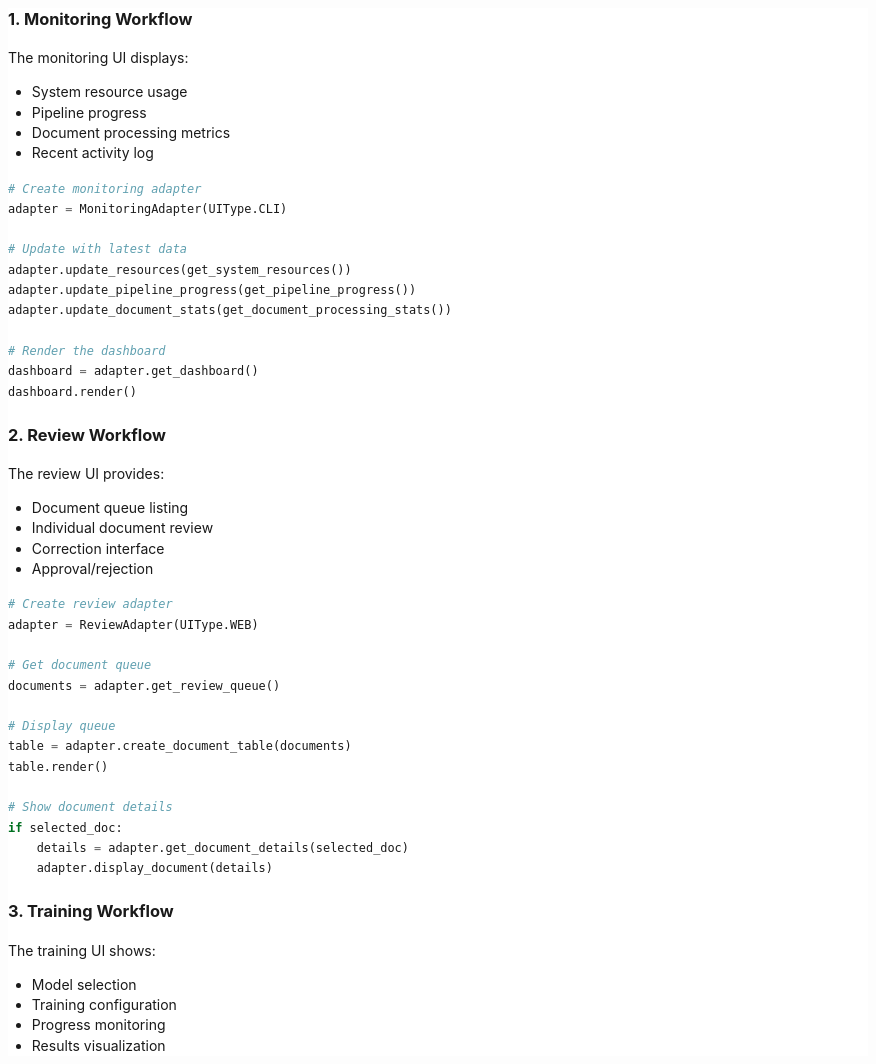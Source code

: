 ### 1. Monitoring Workflow

The monitoring UI displays:
- System resource usage
- Pipeline progress
- Document processing metrics
- Recent activity log

```python
# Create monitoring adapter
adapter = MonitoringAdapter(UIType.CLI)

# Update with latest data
adapter.update_resources(get_system_resources())
adapter.update_pipeline_progress(get_pipeline_progress())
adapter.update_document_stats(get_document_processing_stats())

# Render the dashboard
dashboard = adapter.get_dashboard()
dashboard.render()
```

### 2. Review Workflow

The review UI provides:
- Document queue listing
- Individual document review
- Correction interface
- Approval/rejection

```python
# Create review adapter
adapter = ReviewAdapter(UIType.WEB)

# Get document queue
documents = adapter.get_review_queue()

# Display queue
table = adapter.create_document_table(documents)
table.render()

# Show document details
if selected_doc:
    details = adapter.get_document_details(selected_doc)
    adapter.display_document(details)
```

### 3. Training Workflow

The training UI shows:
- Model selection
- Training configuration
- Progress monitoring
- Results visualization
